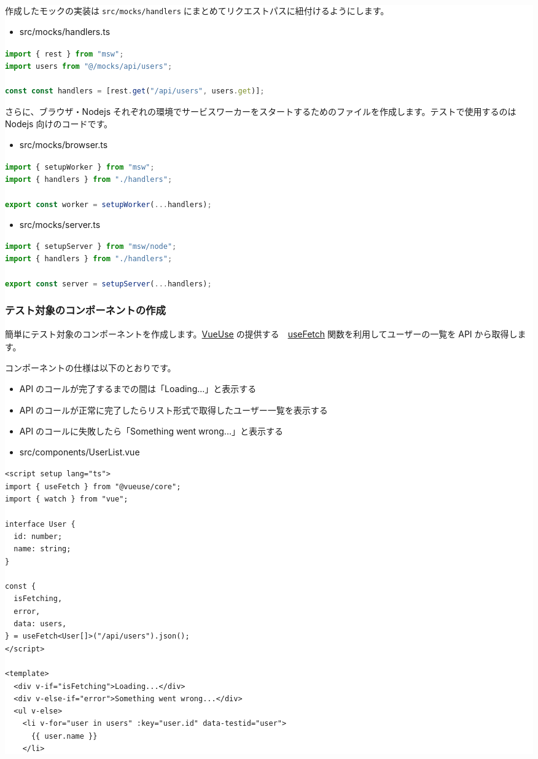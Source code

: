 ```ts
```

作成したモックの実装は `src/mocks/handlers` にまとめてリクエストパスに紐付けるようにします。

- src/mocks/handlers.ts

```ts
import { rest } from "msw";
import users from "@/mocks/api/users";

const const handlers = [rest.get("/api/users", users.get)];
```

さらに、ブラウザ・Nodejs それぞれの環境でサービスワーカーをスタートするためのファイルを作成します。テストで使用するのは　Nodejs 向けのコードです。

- src/mocks/browser.ts

```ts
import { setupWorker } from "msw";
import { handlers } from "./handlers";

export const worker = setupWorker(...handlers);
```

- src/mocks/server.ts

```ts
import { setupServer } from "msw/node";
import { handlers } from "./handlers";

export const server = setupServer(...handlers);
```

### テスト対象のコンポーネントの作成

簡単にテスト対象のコンポーネントを作成します。[VueUse](https://vueuse.org/) の提供する　[useFetch](https://vueuse.org/core/useFetch/) 関数を利用してユーザーの一覧を API から取得します。

コンポーネントの仕様は以下のとおりです。
- API のコールが完了するまでの間は「Loading...」と表示する
- API のコールが正常に完了したらリスト形式で取得したユーザー一覧を表示する
- API のコールに失敗したら「Something went wrong...」と表示する

- src/components/UserList.vue

```vue
<script setup lang="ts">
import { useFetch } from "@vueuse/core";
import { watch } from "vue";

interface User {
  id: number;
  name: string;
}

const {
  isFetching,
  error,
  data: users,
} = useFetch<User[]>("/api/users").json();
</script>

<template>
  <div v-if="isFetching">Loading...</div>
  <div v-else-if="error">Something went wrong...</div>
  <ul v-else>
    <li v-for="user in users" :key="user.id" data-testid="user">
      {{ user.name }}
    </li>
```